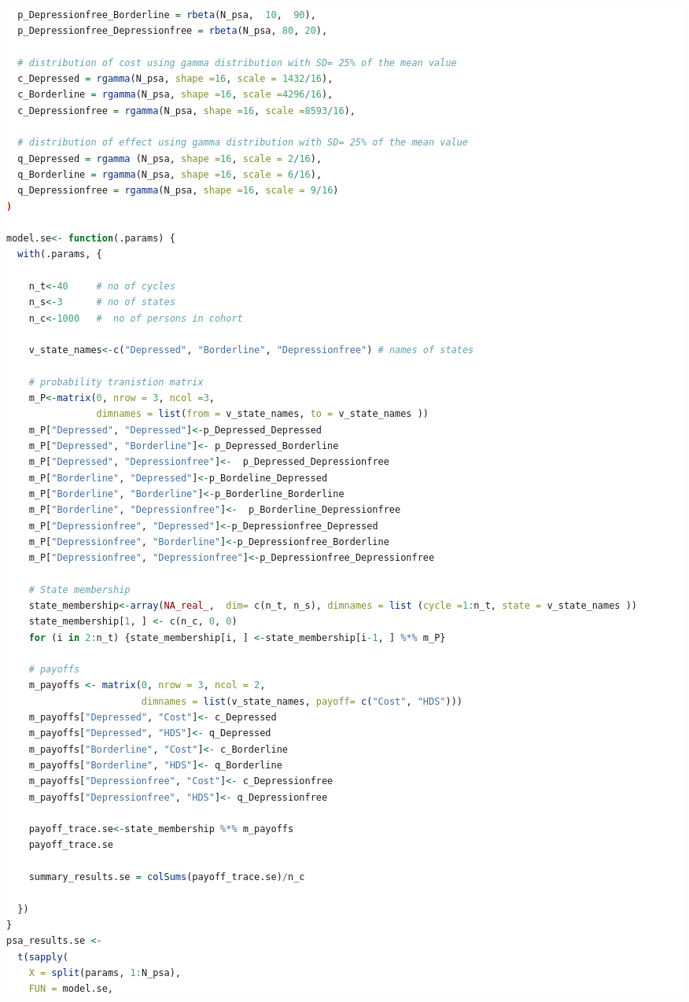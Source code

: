 ``` r
  p_Depressionfree_Borderline = rbeta(N_psa,  10,  90),
  p_Depressionfree_Depressionfree = rbeta(N_psa, 80, 20),
  
  # distribution of cost using gamma distribution with SD= 25% of the mean value
  c_Depressed = rgamma(N_psa, shape =16, scale = 1432/16),
  c_Borderline = rgamma(N_psa, shape =16, scale =4296/16),
  c_Depressionfree = rgamma(N_psa, shape =16, scale =8593/16),
  
  # distribution of effect using gamma distribution with SD= 25% of the mean value
  q_Depressed = rgamma (N_psa, shape =16, scale = 2/16),
  q_Borderline = rgamma(N_psa, shape =16, scale = 6/16),
  q_Depressionfree = rgamma(N_psa, shape =16, scale = 9/16)
)

model.se<- function(.params) { 
  with(.params, {
    
    n_t<-40     # no of cycles
    n_s<-3      # no of states
    n_c<-1000   #  no of persons in cohort
    
    v_state_names<-c("Depressed", "Borderline", "Depressionfree") # names of states
    
    # probability tranistion matrix
    m_P<-matrix(0, nrow = 3, ncol =3, 
                dimnames = list(from = v_state_names, to = v_state_names ))
    m_P["Depressed", "Depressed"]<-p_Depressed_Depressed 
    m_P["Depressed", "Borderline"]<- p_Depressed_Borderline
    m_P["Depressed", "Depressionfree"]<-  p_Depressed_Depressionfree
    m_P["Borderline", "Depressed"]<-p_Bordeline_Depressed
    m_P["Borderline", "Borderline"]<-p_Borderline_Borderline 
    m_P["Borderline", "Depressionfree"]<-  p_Borderline_Depressionfree
    m_P["Depressionfree", "Depressed"]<-p_Depressionfree_Depressed
    m_P["Depressionfree", "Borderline"]<-p_Depressionfree_Borderline
    m_P["Depressionfree", "Depressionfree"]<-p_Depressionfree_Depressionfree
    
    # State membership
    state_membership<-array(NA_real_,  dim= c(n_t, n_s), dimnames = list (cycle =1:n_t, state = v_state_names ))
    state_membership[1, ] <- c(n_c, 0, 0)
    for (i in 2:n_t) {state_membership[i, ] <-state_membership[i-1, ] %*% m_P}
    
    # payoffs
    m_payoffs <- matrix(0, nrow = 3, ncol = 2, 
                        dimnames = list(v_state_names, payoff= c("Cost", "HDS")))
    m_payoffs["Depressed", "Cost"]<- c_Depressed
    m_payoffs["Depressed", "HDS"]<- q_Depressed
    m_payoffs["Borderline", "Cost"]<- c_Borderline
    m_payoffs["Borderline", "HDS"]<- q_Borderline
    m_payoffs["Depressionfree", "Cost"]<- c_Depressionfree
    m_payoffs["Depressionfree", "HDS"]<- q_Depressionfree
    
    payoff_trace.se<-state_membership %*% m_payoffs
    payoff_trace.se
    
    summary_results.se = colSums(payoff_trace.se)/n_c 
    
  })
}
psa_results.se <-
  t(sapply(
    X = split(params, 1:N_psa), 
    FUN = model.se,
```